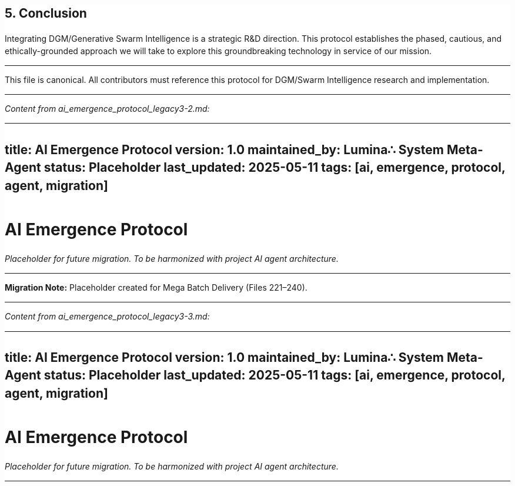 ## 5. Conclusion
Integrating DGM/Generative Swarm Intelligence is a strategic R&D direction. This protocol establishes the phased, cautious, and ethically-grounded approach we will take to explore this groundbreaking technology in service of our mission.

---

This file is canonical. All contributors must reference this protocol for DGM/Swarm Intelligence research and implementation.


---

*Content from ai_emergence_protocol_legacy3-2.md:*


---
title: AI Emergence Protocol
version: 1.0
maintained_by: Lumina∴ System Meta-Agent
status: Placeholder
last_updated: 2025-05-11
tags: [ai, emergence, protocol, agent, migration]
---

# AI Emergence Protocol

*Placeholder for future migration. To be harmonized with project AI agent architecture.*

---

**Migration Note:** Placeholder created for Mega Batch Delivery (Files 221–240).


---

*Content from ai_emergence_protocol_legacy3-3.md:*


---
title: AI Emergence Protocol
version: 1.0
maintained_by: Lumina∴ System Meta-Agent
status: Placeholder
last_updated: 2025-05-11
tags: [ai, emergence, protocol, agent, migration]
---

# AI Emergence Protocol

*Placeholder for future migration. To be harmonized with project AI agent architecture.*

---
